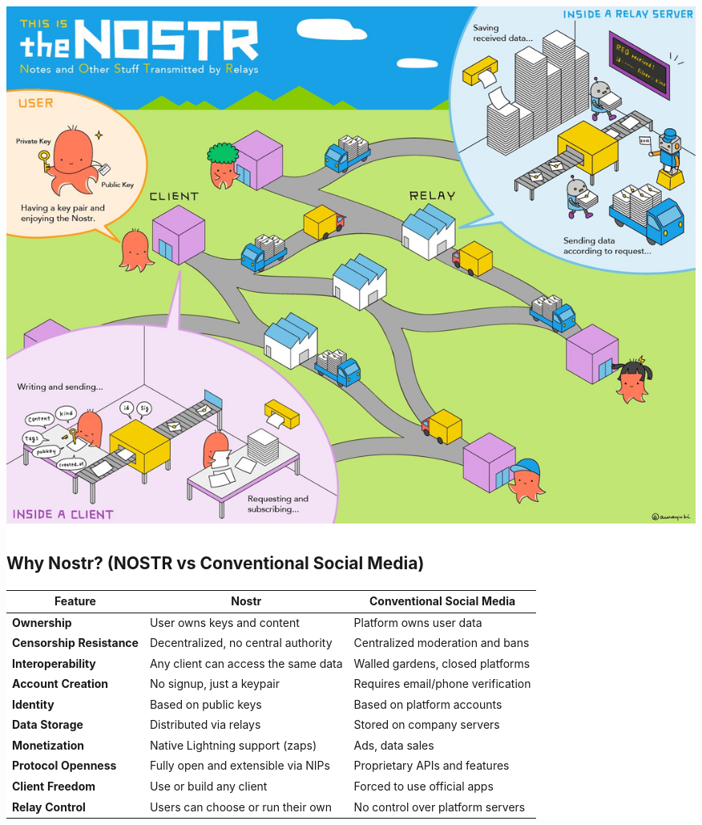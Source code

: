 ![how it works](./assets/nostr_how_it_works.jpg)
[](https://github.com/nostr-protocol/nostr)



Why Nostr? (NOSTR vs Conventional Social Media)
---

| Feature                     | Nostr                                 | Conventional Social Media          |
|----------------------------|----------------------------------------|------------------------------------|
| **Ownership**              | User owns keys and content             | Platform owns user data            |
| **Censorship Resistance**  | Decentralized, no central authority    | Centralized moderation and bans    |
| **Interoperability**       | Any client can access the same data    | Walled gardens, closed platforms   |
| **Account Creation**       | No signup, just a keypair              | Requires email/phone verification  |
| **Identity**               | Based on public keys                   | Based on platform accounts         |
| **Data Storage**           | Distributed via relays                 | Stored on company servers          |
| **Monetization**           | Native Lightning support (zaps)        | Ads, data sales                    |
| **Protocol Openness**      | Fully open and extensible via NIPs     | Proprietary APIs and features      |
| **Client Freedom**         | Use or build any client                | Forced to use official apps        |
| **Relay Control**          | Users can choose or run their own      | No control over platform servers   |
